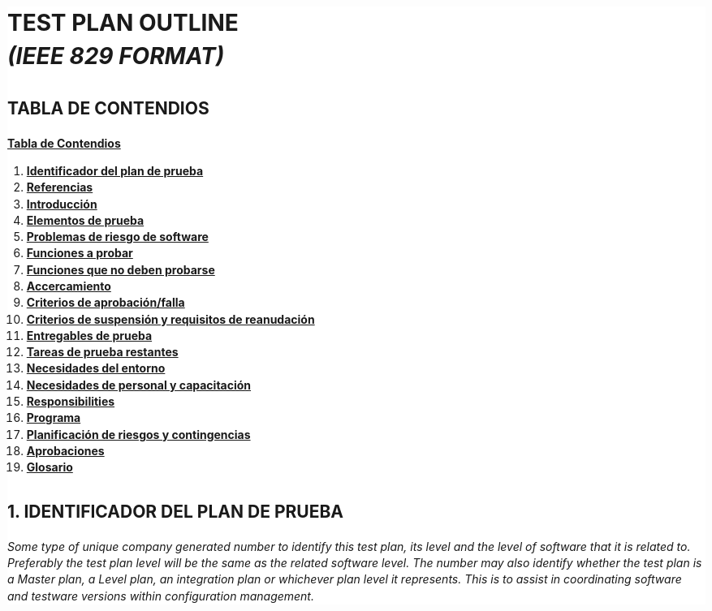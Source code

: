 # **TEST PLAN OUTLINE**<br>*(IEEE 829 FORMAT)*

## **TABLA DE CONTENDIOS**
[**Tabla de Contendios**](https://github.com/Ingenieria-de-Software-ITAM-2020/Equipo-sin-equipo-/blob/main/Proyecto/Plan%20de%20calidad.md#tabla-de-contendios)
1. [**Identificador del plan de prueba**](https://github.com/Ingenieria-de-Software-ITAM-2020/Equipo-sin-equipo-/blob/main/Proyecto/Plan%20de%20calidad.md#1-identificador-del-plan-de-prueba)
2. [**Referencias**](https://github.com/Ingenieria-de-Software-ITAM-2020/Equipo-sin-equipo-/blob/main/Proyecto/Plan%20de%20calidad.md#2-referencias)
3. [**Introducción**](https://github.com/Ingenieria-de-Software-ITAM-2020/Equipo-sin-equipo-/blob/main/Proyecto/Plan%20de%20calidad.md#3-introducci%C3%B3n)
4. [**Elementos de prueba**](https://github.com/Ingenieria-de-Software-ITAM-2020/Equipo-sin-equipo-/blob/main/Proyecto/Plan%20de%20calidad.md#4-elementos-de-prueba-funciones)
5. [**Problemas de riesgo de software**](https://github.com/Ingenieria-de-Software-ITAM-2020/Equipo-sin-equipo-/blob/main/Proyecto/Plan%20de%20calidad.md#5-problemas-de-riesgo-de-software)
6. [**Funciones a probar**](https://github.com/Ingenieria-de-Software-ITAM-2020/Equipo-sin-equipo-/blob/main/Proyecto/Plan%20de%20calidad.md#6-funciones-a-probar)
7. [**Funciones que no deben probarse**](https://github.com/Ingenieria-de-Software-ITAM-2020/Equipo-sin-equipo-/blob/main/Proyecto/Plan%20de%20calidad.md#7-funciones-que-no-deben-probarse)
8. [**Accercamiento**](https://github.com/Ingenieria-de-Software-ITAM-2020/Equipo-sin-equipo-/blob/main/Proyecto/Plan%20de%20calidad.md#8-accercamiento-estrategia)
9. [**Criterios de aprobación/falla**](https://github.com/Ingenieria-de-Software-ITAM-2020/Equipo-sin-equipo-/blob/main/Proyecto/Plan%20de%20calidad.md#9-criterios-de-aprobaci%C3%B3nfalla)
10. [**Criterios de suspensión y requisitos de reanudación**](https://github.com/Ingenieria-de-Software-ITAM-2020/Equipo-sin-equipo-/blob/main/Proyecto/Plan%20de%20calidad.md#10-criterios-de-suspensi%C3%B3n-y-requisitos-de-reanudaci%C3%B3n)
11. [**Entregables de prueba**](https://github.com/Ingenieria-de-Software-ITAM-2020/Equipo-sin-equipo-/blob/main/Proyecto/Plan%20de%20calidad.md#11-entregables-de-prueba)
12. [**Tareas de prueba restantes**](https://github.com/Ingenieria-de-Software-ITAM-2020/Equipo-sin-equipo-/blob/main/Proyecto/Plan%20de%20calidad.md#12-tareas-de-prueba-restantes)
13. [**Necesidades del entorno**](https://github.com/Ingenieria-de-Software-ITAM-2020/Equipo-sin-equipo-/blob/main/Proyecto/Plan%20de%20calidad.md#13-necesidades-del-entorno)
14. [**Necesidades de personal y capacitación**](https://github.com/Ingenieria-de-Software-ITAM-2020/Equipo-sin-equipo-/blob/main/Proyecto/Plan%20de%20calidad.md#14-necesidades-de-personal-y-capacitaci%C3%B3n)
15. [**Responsibilities**](https://github.com/Ingenieria-de-Software-ITAM-2020/Equipo-sin-equipo-/blob/main/Proyecto/Plan%20de%20calidad.md#15-responsibilities)
16. [**Programa**](https://github.com/Ingenieria-de-Software-ITAM-2020/Equipo-sin-equipo-/blob/main/Proyecto/Plan%20de%20calidad.md#16-programa)
17. [**Planificación de riesgos y contingencias**](https://github.com/Ingenieria-de-Software-ITAM-2020/Equipo-sin-equipo-/blob/main/Proyecto/Plan%20de%20calidad.md#17-planificaci%C3%B3n-de-riesgos-y-contingencias)
18. [**Aprobaciones**](https://github.com/Ingenieria-de-Software-ITAM-2020/Equipo-sin-equipo-/blob/main/Proyecto/Plan%20de%20calidad.md#18-aprobaciones)
19. [**Glosario**](https://github.com/Ingenieria-de-Software-ITAM-2020/Equipo-sin-equipo-/blob/main/Proyecto/Plan%20de%20calidad.md#19-glosario)

## **1. IDENTIFICADOR DEL PLAN DE PRUEBA**
*Some type of unique company generated number to identify this test plan, its level and the level of software that it is related to.  Preferably the test plan level will be the same as the related software level.  The number may also identify whether the test plan is a Master plan, a Level plan, an integration plan or whichever plan level it represents. This is to assist in coordinating software and testware versions within configuration management.*
